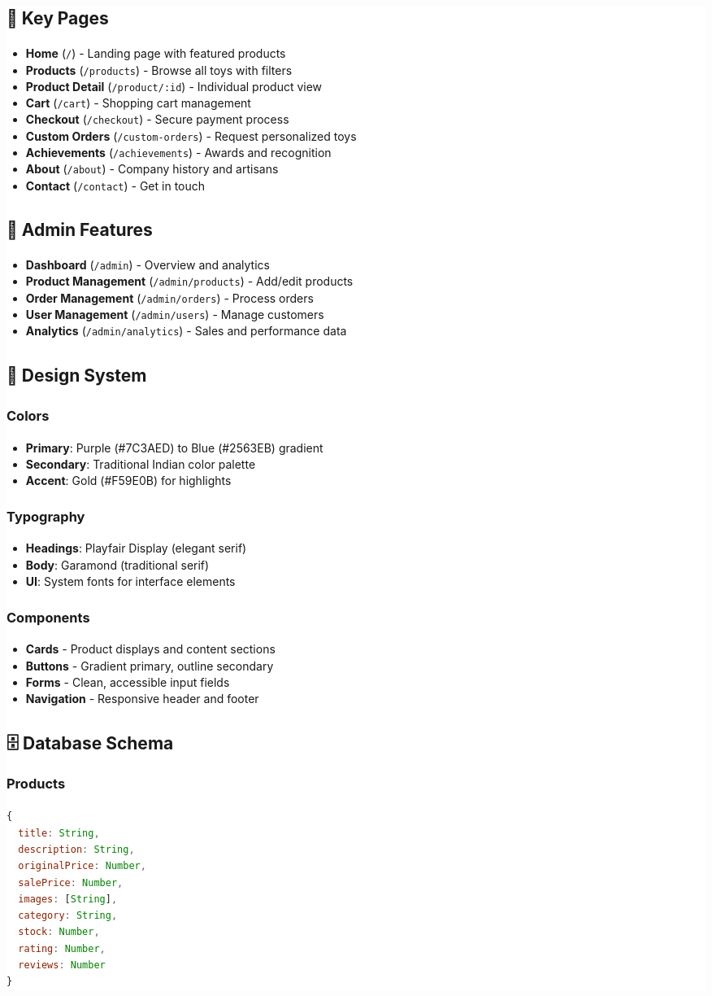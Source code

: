 ## 🎯 Key Pages

- **Home** (`/`) - Landing page with featured products
- **Products** (`/products`) - Browse all toys with filters
- **Product Detail** (`/product/:id`) - Individual product view
- **Cart** (`/cart`) - Shopping cart management
- **Checkout** (`/checkout`) - Secure payment process
- **Custom Orders** (`/custom-orders`) - Request personalized toys
- **Achievements** (`/achievements`) - Awards and recognition
- **About** (`/about`) - Company history and artisans
- **Contact** (`/contact`) - Get in touch

## 🔐 Admin Features

- **Dashboard** (`/admin`) - Overview and analytics
- **Product Management** (`/admin/products`) - Add/edit products
- **Order Management** (`/admin/orders`) - Process orders
- **User Management** (`/admin/users`) - Manage customers
- **Analytics** (`/admin/analytics`) - Sales and performance data

## 🎨 Design System

### Colors

- **Primary**: Purple (#7C3AED) to Blue (#2563EB) gradient
- **Secondary**: Traditional Indian color palette
- **Accent**: Gold (#F59E0B) for highlights

### Typography

- **Headings**: Playfair Display (elegant serif)
- **Body**: Garamond (traditional serif)
- **UI**: System fonts for interface elements

### Components

- **Cards** - Product displays and content sections
- **Buttons** - Gradient primary, outline secondary
- **Forms** - Clean, accessible input fields
- **Navigation** - Responsive header and footer

## 🗄️ Database Schema

### Products

```javascript
{
  title: String,
  description: String,
  originalPrice: Number,
  salePrice: Number,
  images: [String],
  category: String,
  stock: Number,
  rating: Number,
  reviews: Number
}
```
